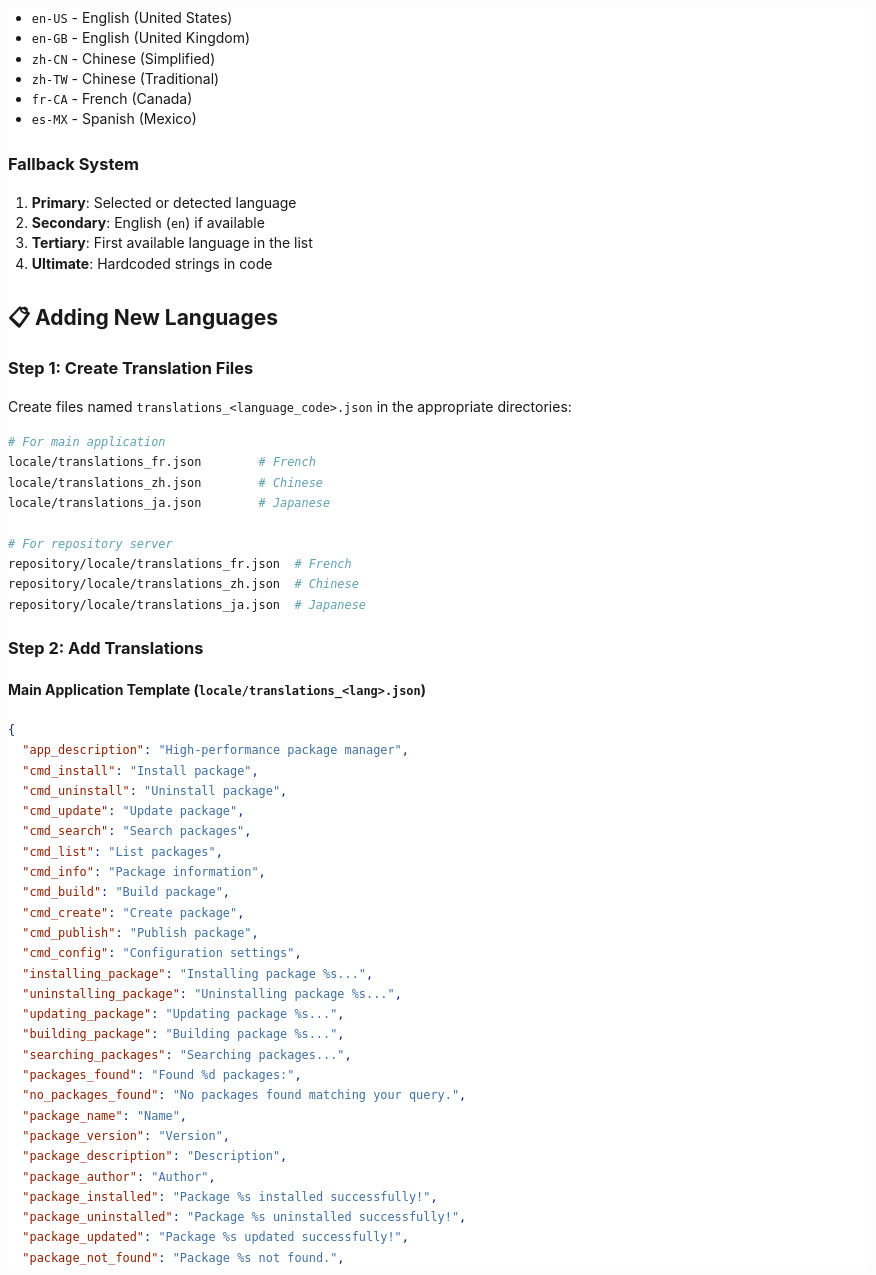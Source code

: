 - `en-US` - English (United States)
- `en-GB` - English (United Kingdom)
- `zh-CN` - Chinese (Simplified)
- `zh-TW` - Chinese (Traditional)
- `fr-CA` - French (Canada)
- `es-MX` - Spanish (Mexico)

### Fallback System

1. **Primary**: Selected or detected language
2. **Secondary**: English (`en`) if available
3. **Tertiary**: First available language in the list
4. **Ultimate**: Hardcoded strings in code

## 📋 Adding New Languages

### Step 1: Create Translation Files

Create files named `translations_<language_code>.json` in the appropriate directories:

```bash
# For main application
locale/translations_fr.json        # French
locale/translations_zh.json        # Chinese
locale/translations_ja.json        # Japanese

# For repository server
repository/locale/translations_fr.json  # French
repository/locale/translations_zh.json  # Chinese
repository/locale/translations_ja.json  # Japanese
```

### Step 2: Add Translations

#### Main Application Template (`locale/translations_<lang>.json`)

```json
{
  "app_description": "High-performance package manager",
  "cmd_install": "Install package", 
  "cmd_uninstall": "Uninstall package",
  "cmd_update": "Update package",
  "cmd_search": "Search packages",
  "cmd_list": "List packages",
  "cmd_info": "Package information",
  "cmd_build": "Build package",
  "cmd_create": "Create package",
  "cmd_publish": "Publish package",
  "cmd_config": "Configuration settings",
  "installing_package": "Installing package %s...",
  "uninstalling_package": "Uninstalling package %s...",
  "updating_package": "Updating package %s...",
  "building_package": "Building package %s...",
  "searching_packages": "Searching packages...",
  "packages_found": "Found %d packages:",
  "no_packages_found": "No packages found matching your query.",
  "package_name": "Name",
  "package_version": "Version",
  "package_description": "Description",
  "package_author": "Author",
  "package_installed": "Package %s installed successfully!",
  "package_uninstalled": "Package %s uninstalled successfully!",
  "package_updated": "Package %s updated successfully!",
  "package_not_found": "Package %s not found.",
```